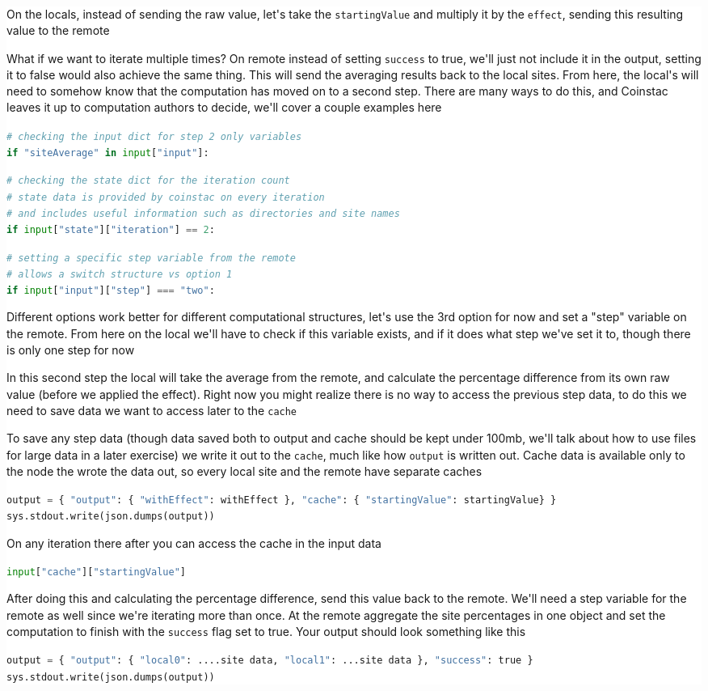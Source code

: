 On the locals, instead of sending the raw value, let's take the `startingValue` and multiply it by the `effect`, sending this resulting value to the remote

What if we want to iterate multiple times? On remote instead of setting `success` to true, we'll just not include it in the output, setting it to false would also achieve the same thing. This will send the averaging results back to the local sites. From here, the local's will need to somehow know that the computation has moved on to a second step. There are many ways to do this, and Coinstac leaves it up to computation authors to decide, we'll cover a couple examples here
```python
# checking the input dict for step 2 only variables
if "siteAverage" in input["input"]:
```
```python
# checking the state dict for the iteration count
# state data is provided by coinstac on every iteration
# and includes useful information such as directories and site names
if input["state"]["iteration"] == 2:
```
```python
# setting a specific step variable from the remote
# allows a switch structure vs option 1
if input["input"]["step"] === "two":
```

Different options work better for different computational structures, let's use the 3rd option for now and set a "step" variable on the remote. From here on the local we'll have to check if this variable exists, and if it does what step we've set it to, though there is only one step for now

In this second step the local will take the average from the remote, and calculate the percentage difference from its own raw value (before we applied the effect). Right now you might realize there is no way to access the previous step data, to do this we need to save data we want to access later to the `cache`

To save any step data (though data saved both to output and cache should be kept under 100mb, we'll talk about how to use files for large data in a later exercise) we write it out to the `cache`, much like how `output` is written out. Cache data is available only to the node the wrote the data out, so every local site and the remote have separate caches

```python
output = { "output": { "withEffect": withEffect }, "cache": { "startingValue": startingValue} }
sys.stdout.write(json.dumps(output))
```
On any iteration there after you can access the cache in the input data
```python
input["cache"]["startingValue"]
```

After doing this and calculating the percentage difference, send this value back to the remote. We'll need a step variable for the remote as well since we're iterating more than once. At the remote aggregate the site percentages in one object and set the computation to finish with the `success` flag set to true. Your output should look something like this

```python
output = { "output": { "local0": ....site data, "local1": ...site data }, "success": true }
sys.stdout.write(json.dumps(output))
```
